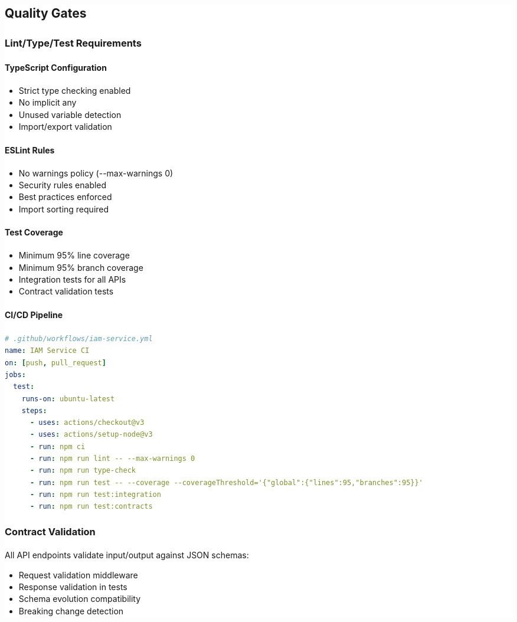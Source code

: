 ```typescript
```

## Quality Gates

### Lint/Type/Test Requirements

#### TypeScript Configuration
- Strict type checking enabled
- No implicit any
- Unused variable detection
- Import/export validation

#### ESLint Rules
- No warnings policy (--max-warnings 0)
- Security rules enabled
- Best practices enforced
- Import sorting required

#### Test Coverage
- Minimum 95% line coverage
- Minimum 95% branch coverage
- Integration tests for all APIs
- Contract validation tests

#### CI/CD Pipeline
```yaml
# .github/workflows/iam-service.yml
name: IAM Service CI
on: [push, pull_request]
jobs:
  test:
    runs-on: ubuntu-latest
    steps:
      - uses: actions/checkout@v3
      - uses: actions/setup-node@v3
      - run: npm ci
      - run: npm run lint -- --max-warnings 0
      - run: npm run type-check
      - run: npm run test -- --coverage --coverageThreshold='{"global":{"lines":95,"branches":95}}'
      - run: npm run test:integration
      - run: npm run test:contracts
```

### Contract Validation

All API endpoints validate input/output against JSON schemas:
- Request validation middleware
- Response validation in tests
- Schema evolution compatibility
- Breaking change detection
